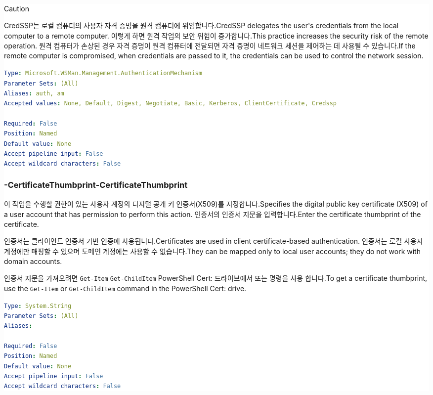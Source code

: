 > [!CAUTION]
> <span data-ttu-id="e3595-137">CredSSP는 로컬 컴퓨터의 사용자 자격 증명을 원격 컴퓨터에 위임합니다.</span><span class="sxs-lookup"><span data-stu-id="e3595-137">CredSSP delegates the user's credentials from the local computer to a remote computer.</span></span> <span data-ttu-id="e3595-138">이렇게 하면 원격 작업의 보안 위험이 증가합니다.</span><span class="sxs-lookup"><span data-stu-id="e3595-138">This practice increases the security risk of the remote operation.</span></span> <span data-ttu-id="e3595-139">원격 컴퓨터가 손상된 경우 자격 증명이 원격 컴퓨터에 전달되면 자격 증명이 네트워크 세션을 제어하는 데 사용될 수 있습니다.</span><span class="sxs-lookup"><span data-stu-id="e3595-139">If the remote computer is compromised, when credentials are passed to it, the credentials can be used to control the network session.</span></span>

```yaml
Type: Microsoft.WSMan.Management.AuthenticationMechanism
Parameter Sets: (All)
Aliases: auth, am
Accepted values: None, Default, Digest, Negotiate, Basic, Kerberos, ClientCertificate, Credssp

Required: False
Position: Named
Default value: None
Accept pipeline input: False
Accept wildcard characters: False
```

### <span data-ttu-id="e3595-140">-CertificateThumbprint</span><span class="sxs-lookup"><span data-stu-id="e3595-140">-CertificateThumbprint</span></span>

<span data-ttu-id="e3595-141">이 작업을 수행할 권한이 있는 사용자 계정의 디지털 공개 키 인증서(X509)를 지정합니다.</span><span class="sxs-lookup"><span data-stu-id="e3595-141">Specifies the digital public key certificate (X509) of a user account that has permission to perform this action.</span></span> <span data-ttu-id="e3595-142">인증서의 인증서 지문을 입력합니다.</span><span class="sxs-lookup"><span data-stu-id="e3595-142">Enter the certificate thumbprint of the certificate.</span></span>

<span data-ttu-id="e3595-143">인증서는 클라이언트 인증서 기반 인증에 사용됩니다.</span><span class="sxs-lookup"><span data-stu-id="e3595-143">Certificates are used in client certificate-based authentication.</span></span> <span data-ttu-id="e3595-144">인증서는 로컬 사용자 계정에만 매핑할 수 있으며 도메인 계정에는 사용할 수 없습니다.</span><span class="sxs-lookup"><span data-stu-id="e3595-144">They can be mapped only to local user accounts; they do not work with domain accounts.</span></span>

<span data-ttu-id="e3595-145">인증서 지문을 가져오려면 `Get-Item` `Get-ChildItem` PowerShell Cert: 드라이브에서 또는 명령을 사용 합니다.</span><span class="sxs-lookup"><span data-stu-id="e3595-145">To get a certificate thumbprint, use the `Get-Item` or `Get-ChildItem` command in the PowerShell Cert: drive.</span></span>

```yaml
Type: System.String
Parameter Sets: (All)
Aliases:

Required: False
Position: Named
Default value: None
Accept pipeline input: False
Accept wildcard characters: False
```

